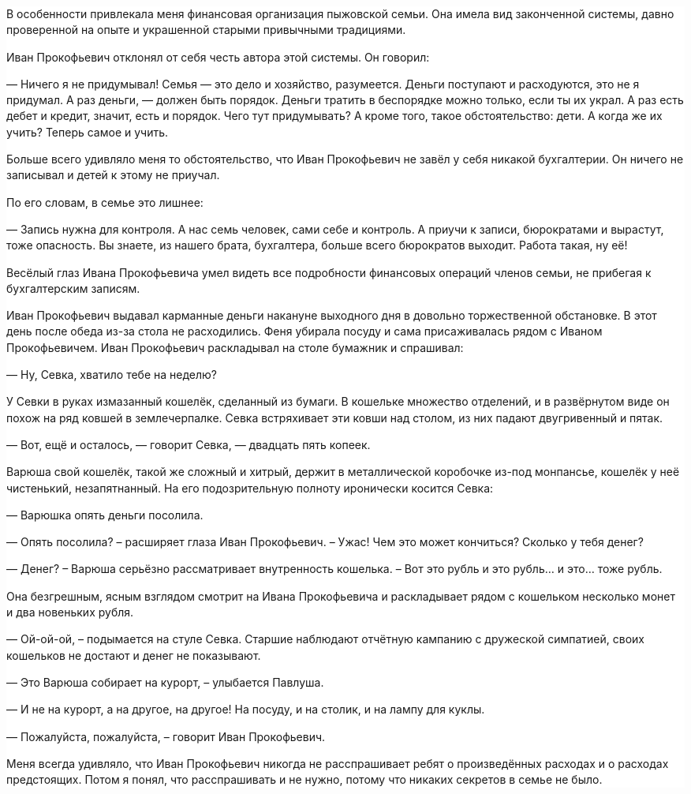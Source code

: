 В особенности привлекала меня финансовая организация пыжовской семьи. Она имела вид законченной системы, давно проверенной на опыте и украшенной старыми привычными традициями.

Иван Прокофьевич отклонял от себя честь автора этой системы. Он говорил:

— Ничего я не придумывал! Семья — это дело и хозяйство, разумеется. Деньги поступают и расходуются, это не я придумал. А раз деньги, — должен быть порядок. Деньги тратить в беспорядке можно только, если ты их украл. А раз есть дебет и кредит, значит, есть и порядок. Чего тут придумывать? А кроме того, такое обстоятельство: дети. А когда же их учить? Теперь самое и учить.

Больше всего удивляло меня то обстоятельство, что Иван Прокофьевич не завёл у себя никакой бухгалтерии. Он ничего не записывал и детей к этому не приучал.

По его словам, в семье это лишнее:

— Запись нужна для контроля. А нас семь человек, сами себе и контроль. А приучи к записи, бюрократами и вырастут, тоже опасность. Вы знаете, из нашего брата, бухгалтера, больше всего бюрократов выходит. Работа такая, ну её!

Весёлый глаз Ивана Прокофьевича умел видеть все подробности финансовых операций членов семьи, не прибегая к бухгалтерским записям.

Иван Прокофьевич выдавал карманные деньги накануне выходного дня в довольно торжественной обстановке. В этот день после обеда из-за стола не расходились. Феня убирала посуду и сама присаживалась рядом с Иваном Прокофьевичем. Иван Прокофьевич раскладывал на столе бумажник и спрашивал:

— Ну, Севка, хватило тебе на неделю?

У Севки в руках измазанный кошелёк, сделанный из бумаги. В кошельке множество отделений, и в развёрнутом виде он похож на ряд ковшей в землечерпалке. Севка встряхивает эти ковши над столом, из них падают двугривенный и пятак.

— Вот, ещё и осталось, — говорит Севка, — двадцать пять копеек.

Варюша свой кошелёк, такой же сложный и хитрый, держит в металлической коробочке из-под монпансье, кошелёк у неё чистенький, незапятнанный. На его подозрительную полноту иронически косится Севка:

— Варюшка опять деньги посолила.

— Опять посолила? – расширяет глаза Иван Прокофьевич. – Ужас! Чем это может кончиться? Сколько у тебя денег?

— Денег? – Варюша серьёзно рассматривает внутренность кошелька. – Вот это рубль и это рубль… и это… тоже рубль.

Она безгрешным, ясным взглядом смотрит на Ивана Прокофьевича и раскладывает рядом с кошельком несколько монет и два новеньких рубля.

— Ой-ой-ой, – подымается на стуле Севка. Старшие наблюдают отчётную кампанию с дружеской симпатией, своих кошельков не достают и денег не показывают.

— Это Варюша собирает на курорт, – улыбается Павлуша.

— И не на курорт, а на другое, на другое! На посуду, и на столик, и на лампу для куклы.

— Пожалуйста, пожалуйста, – говорит Иван Прокофьевич.

Меня всегда удивляло, что Иван Прокофьевич никогда не расспрашивает ребят о произведённых расходах и о расходах предстоящих. Потом я понял, что расспрашивать и не нужно, потому что никаких секретов в семье не было.
